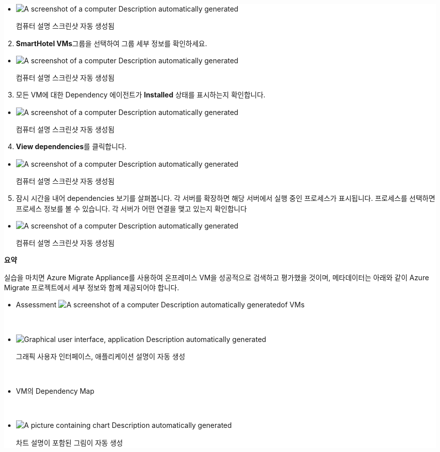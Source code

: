- ![A screenshot of a computer Description automatically
  generated](./media/image158.png)

  컴퓨터 설명 스크린샷 자동 생성됨

2.  **SmartHotel VMs**그룹을 선택하여 그룹 세부 정보를 확인하세요.

- ![A screenshot of a computer Description automatically
  generated](./media/image132.png)

  컴퓨터 설명 스크린샷 자동 생성됨

3.  모든 VM에 대한 Dependency 에이전트가 **Installed** 상태를 표시하는지
    확인합니다.

- ![A screenshot of a computer Description automatically
  generated](./media/image159.png)

  컴퓨터 설명 스크린샷 자동 생성됨

4.  **View dependencies**를 클릭합니다.

- ![A screenshot of a computer Description automatically
  generated](./media/image160.png)

  컴퓨터 설명 스크린샷 자동 생성됨

5.  잠시 시간을 내어 dependencies 보기를 살펴봅니다. 각 서버를 확장하면
    해당 서버에서 실행 중인 프로세스가 표시됩니다. 프로세스를 선택하면
    프로세스 정보를 볼 수 있습니다. 각 서버가 어떤 연결을 맺고 있는지
    확인합니다

- ![A screenshot of a computer Description automatically
  generated](./media/image161.png)

  컴퓨터 설명 스크린샷 자동 생성됨

**요약**

실습을 마치면 Azure Migrate Appliance를 사용하여 온프레미스 VM을
성공적으로 검색하고 평가했을 것이며, 메타데이터는 아래와 같이 Azure
Migrate 프로젝트에서 세부 정보와 함께 제공되어야 합니다.

- Assessment ![A screenshot of a computer Description automatically
  generated](./media/image162.png)of VMs

&nbsp;

- ![Graphical user interface, application Description automatically
  generated](./media/image163.png)

  그래픽 사용자 인터페이스, 애플리케이션 설명이 자동 생성

&nbsp;

- VM의 Dependency Map

&nbsp;

- ![A picture containing chart Description automatically
  generated](./media/image164.png)

  차트 설명이 포함된 그림이 자동 생성
